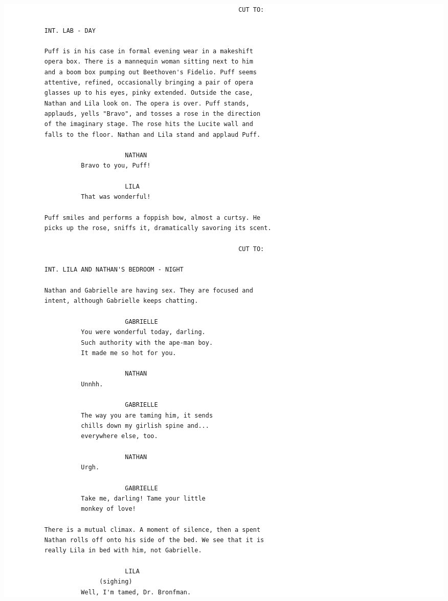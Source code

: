                                                                     CUT TO:

               INT. LAB - DAY

               Puff is in his case in formal evening wear in a makeshift 
               opera box. There is a mannequin woman sitting next to him 
               and a boom box pumping out Beethoven's Fidelio. Puff seems 
               attentive, refined, occasionally bringing a pair of opera 
               glasses up to his eyes, pinky extended. Outside the case, 
               Nathan and Lila look on. The opera is over. Puff stands, 
               applauds, yells "Bravo", and tosses a rose in the direction 
               of the imaginary stage. The rose hits the Lucite wall and 
               falls to the floor. Nathan and Lila stand and applaud Puff.

                                     NATHAN
                         Bravo to you, Puff!

                                     LILA
                         That was wonderful!

               Puff smiles and performs a foppish bow, almost a curtsy. He 
               picks up the rose, sniffs it, dramatically savoring its scent.

                                                                    CUT TO:

               INT. LILA AND NATHAN'S BEDROOM - NIGHT

               Nathan and Gabrielle are having sex. They are focused and 
               intent, although Gabrielle keeps chatting.

                                     GABRIELLE
                         You were wonderful today, darling. 
                         Such authority with the ape-man boy. 
                         It made me so hot for you.

                                     NATHAN
                         Unnhh.

                                     GABRIELLE
                         The way you are taming him, it sends 
                         chills down my girlish spine and... 
                         everywhere else, too.

                                     NATHAN
                         Urgh.

                                     GABRIELLE
                         Take me, darling! Tame your little 
                         monkey of love!

               There is a mutual climax. A moment of silence, then a spent 
               Nathan rolls off onto his side of the bed. We see that it is 
               really Lila in bed with him, not Gabrielle.

                                     LILA
                              (sighing)
                         Well, I'm tamed, Dr. Bronfman.
